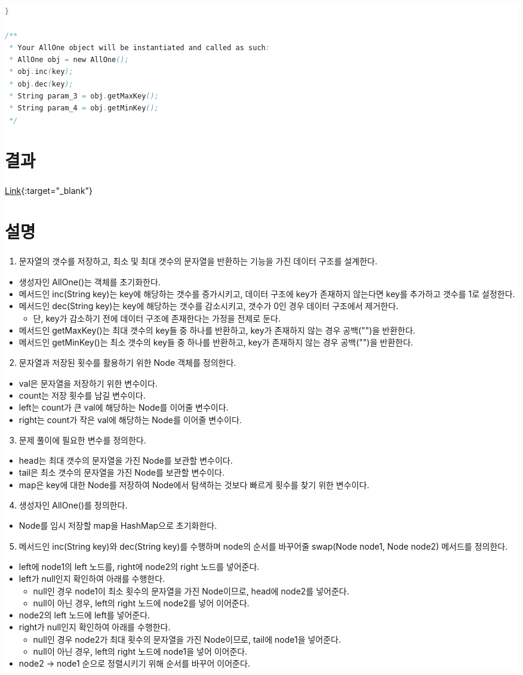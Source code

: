 ```java
}

/**
 * Your AllOne object will be instantiated and called as such:
 * AllOne obj = new AllOne();
 * obj.inc(key);
 * obj.dec(key);
 * String param_3 = obj.getMaxKey();
 * String param_4 = obj.getMinKey();
 */
```

# 결과
[Link](https://leetcode.com/submissions/detail/666736764/){:target="_blank"}

# 설명
1. 문자열의 갯수를 저장하고, 최소 및 최대 갯수의 문자열을 반환하는 기능을 가진 데이터 구조를 설계한다.
- 생성자인 AllOne()는 객체를 초기화한다.
- 메서드인 inc(String key)는 key에 해당하는 갯수를 증가시키고, 데이터 구조에 key가 존재하지 않는다면 key를 추가하고 갯수를 1로 설정한다.
- 메서드인 dec(String key)는 key에 해당하는 갯수를 감소시키고, 갯수가 0인 경우 데이터 구조에서 제거한다.
  - 단, key가 감소하기 전에 데이터 구조에 존재한다는 가정을 전제로 둔다.
- 메서드인 getMaxKey()는 최대 갯수의 key들 중 하나를 반환하고, key가 존재하지 않는 경우 공백("")을 반환한다.
- 메서드인 getMinKey()는 최소 갯수의 key들 중 하나를 반환하고, key가 존재하지 않는 경우 공백("")을 반환한다.

2. 문자열과 저장된 횟수를 활용하기 위한 Node 객체를 정의한다.
- val은 문자열을 저장하기 위한 변수이다.
- count는 저장 횟수를 남길 변수이다.
- left는 count가 큰 val에 해당하는 Node를 이어줄 변수이다.
- right는 count가 작은 val에 해당하는 Node를 이어줄 변수이다.

3. 문제 풀이에 필요한 변수를 정의한다.
- head는 최대 갯수의 문자열을 가진 Node를 보관할 변수이다.
- tail은 최소 갯수의 문자열을 가진 Node를 보관할 변수이다.
- map은 key에 대한 Node를 저장하여 Node에서 탐색하는 것보다 빠르게 횟수를 찾기 위한 변수이다.

4. 생성자인 AllOne()를 정의한다.
- Node를 임시 저장할 map을 HashMap으로 초기화한다.

5. 메서드인 inc(String key)와 dec(String key)를 수행하며 node의 순서를 바꾸어줄 swap(Node node1, Node node2) 메서드를 정의한다.
- left에 node1의 left 노드를, right에 node2의 right 노드를 넣어준다.
- left가 null인지 확인하여 아래를 수행한다.
  - null인 경우 node1이 최소 횟수의 문자열을 가진 Node이므로, head에 node2를 넣어준다.
  - null이 아닌 경우, left의 right 노드에 node2를 넣어 이어준다.
- node2의 left 노드에 left를 넣어준다.
- right가 null인지 확인하여 아래를 수행한다.
  - null인 경우 node2가 최대 횟수의 문자열을 가진 Node이므로, tail에 node1을 넣어준다.
  - null이 아닌 경우, left의 right 노드에 node1을 넣어 이어준다.
- node2 -> node1 순으로 정렬시키기 위해 순서를 바꾸어 이어준다.
